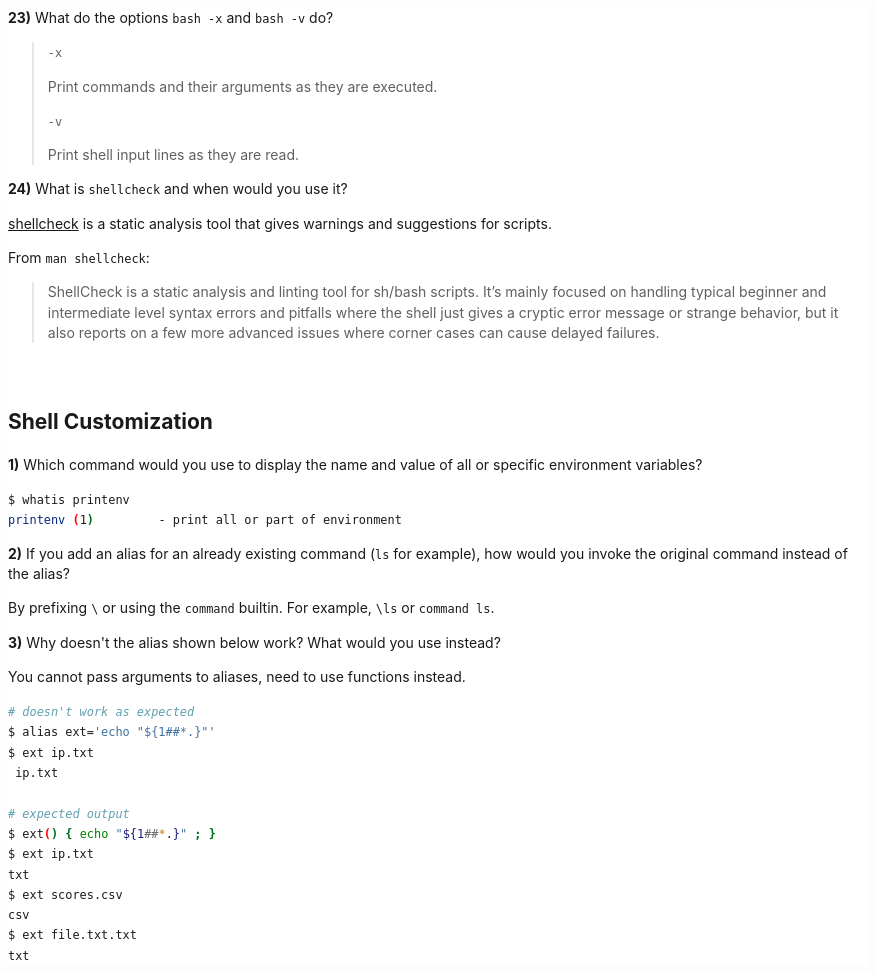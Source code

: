**23)** What do the options `bash -x` and `bash -v` do?

>`-x`
>
>Print commands and their arguments as they are executed.
>
>`-v`
>
>Print shell input lines as they are read.

**24)** What is `shellcheck` and when would you use it?

[shellcheck](https://www.shellcheck.net/) is a static analysis tool that gives warnings and suggestions for scripts.

From `man shellcheck`:

>ShellCheck  is  a  static  analysis  and linting tool for sh/bash scripts.
>It’s mainly focused on handling typical beginner  and  intermediate  level
>syntax errors and pitfalls where the shell just gives a cryptic error message
>or strange behavior, but it also reports on a few more  advanced  issues
>where corner cases can cause delayed failures.

<br>

## Shell Customization

**1)** Which command would you use to display the name and value of all or specific environment variables?

```bash
$ whatis printenv
printenv (1)         - print all or part of environment
```

**2)** If you add an alias for an already existing command (`ls` for example), how would you invoke the original command instead of the alias?

By prefixing `\` or using the `command` builtin. For example, `\ls` or `command ls`.

**3)** Why doesn't the alias shown below work? What would you use instead?

You cannot pass arguments to aliases, need to use functions instead.

```bash
# doesn't work as expected
$ alias ext='echo "${1##*.}"'
$ ext ip.txt
 ip.txt

# expected output
$ ext() { echo "${1##*.}" ; }
$ ext ip.txt
txt
$ ext scores.csv
csv
$ ext file.txt.txt
txt
```
